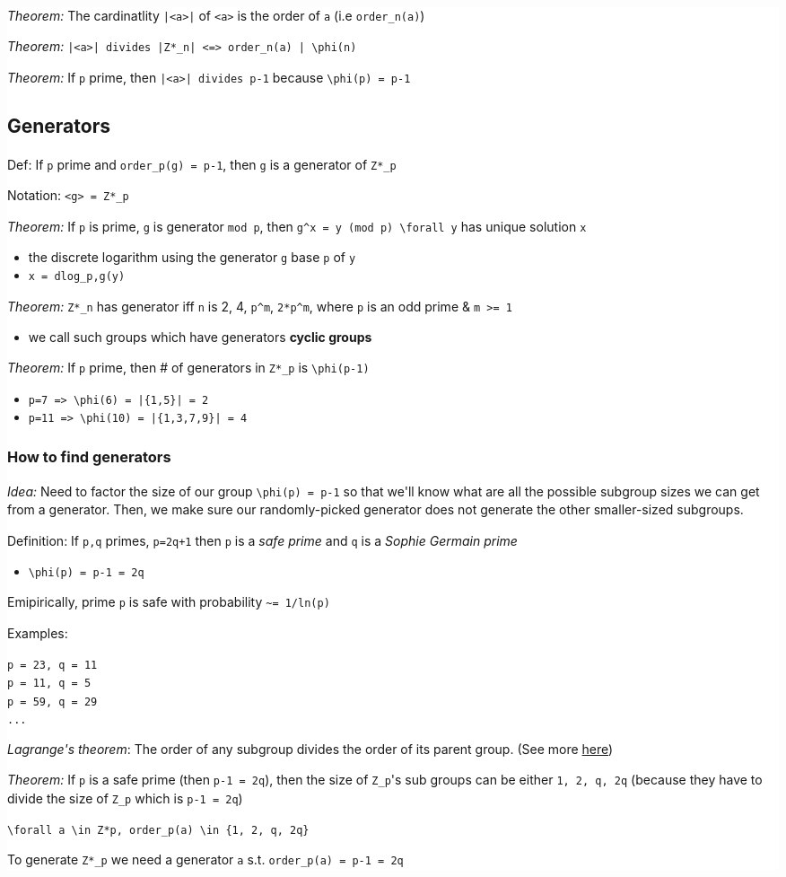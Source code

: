 _Theorem:_ The cardinatlity `|<a>|` of `<a>` is the order of `a` (i.e `order_n(a)`)

_Theorem:_ `|<a>| divides |Z*_n| <=> order_n(a) | \phi(n)`

_Theorem:_ If `p` prime, then `|<a>| divides p-1` because `\phi(p) = p-1`

Generators
----------

Def: If `p` prime and `order_p(g) = p-1`, then `g` is a generator of `Z*_p`

Notation: `<g> = Z*_p`

_Theorem:_ If `p` is prime, `g` is generator `mod p`, then `g^x = y (mod p)
\forall y` has unique solution `x`

 - the discrete logarithm using the generator `g` base `p` of `y`
 - `x = dlog_p,g(y)`

_Theorem:_ `Z*_n` has generator iff `n` is 2, 4, `p^m`, `2*p^m`, where `p` is an
odd prime & `m >= 1`
 
 - we call such groups which have generators **cyclic groups**

_Theorem:_ If `p` prime, then # of generators in `Z*_p` is  `\phi(p-1)`

 - `p=7 => \phi(6) = |{1,5}| = 2`
 - `p=11 => \phi(10) = |{1,3,7,9}| = 4`

### How to find generators

_Idea:_ Need to factor the size of our group `\phi(p) = p-1` so that we'll know
what are all the possible subgroup sizes we can get from a generator. Then, we
make sure our randomly-picked generator does not generate the other
smaller-sized subgroups.

Definition: If `p,q` primes, `p=2q+1` then `p` is a _safe prime_ and `q` is a
_Sophie Germain prime_

 - `\phi(p) = p-1 = 2q`

Emipirically, prime `p` is safe with probability `~= 1/ln(p)`

Examples:

    p = 23, q = 11
    p = 11, q = 5
    p = 59, q = 29
    ...

_Lagrange's theorem_: The order of any subgroup divides the order of its parent
group. (See more [here](http://groupprops.subwiki.org/wiki/Lagrange%27s_theorem))

_Theorem:_ If `p` is a safe prime (then `p-1 = 2q`), then the size of `Z_p`'s sub
groups can be either `1, 2, q, 2q` (because they have to divide the size of `Z_p`
which is `p-1 = 2q`)

    \forall a \in Z*p, order_p(a) \in {1, 2, q, 2q}

To generate `Z*_p` we need a generator `a` s.t. `order_p(a) = p-1 = 2q`
